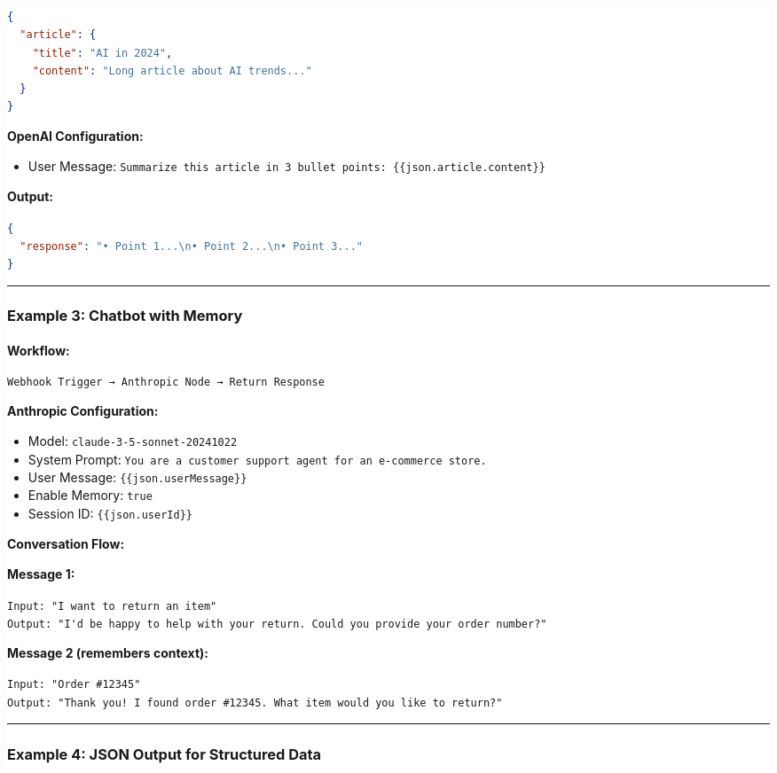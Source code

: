 ```json
{
  "article": {
    "title": "AI in 2024",
    "content": "Long article about AI trends..."
  }
}
```

**OpenAI Configuration:**

- User Message: `Summarize this article in 3 bullet points: {{json.article.content}}`

**Output:**

```json
{
  "response": "• Point 1...\n• Point 2...\n• Point 3..."
}
```

---

### Example 3: Chatbot with Memory

**Workflow:**

```
Webhook Trigger → Anthropic Node → Return Response
```

**Anthropic Configuration:**

- Model: `claude-3-5-sonnet-20241022`
- System Prompt: `You are a customer support agent for an e-commerce store.`
- User Message: `{{json.userMessage}}`
- Enable Memory: `true`
- Session ID: `{{json.userId}}`

**Conversation Flow:**

**Message 1:**

```
Input: "I want to return an item"
Output: "I'd be happy to help with your return. Could you provide your order number?"
```

**Message 2 (remembers context):**

```
Input: "Order #12345"
Output: "Thank you! I found order #12345. What item would you like to return?"
```

---

### Example 4: JSON Output for Structured Data
